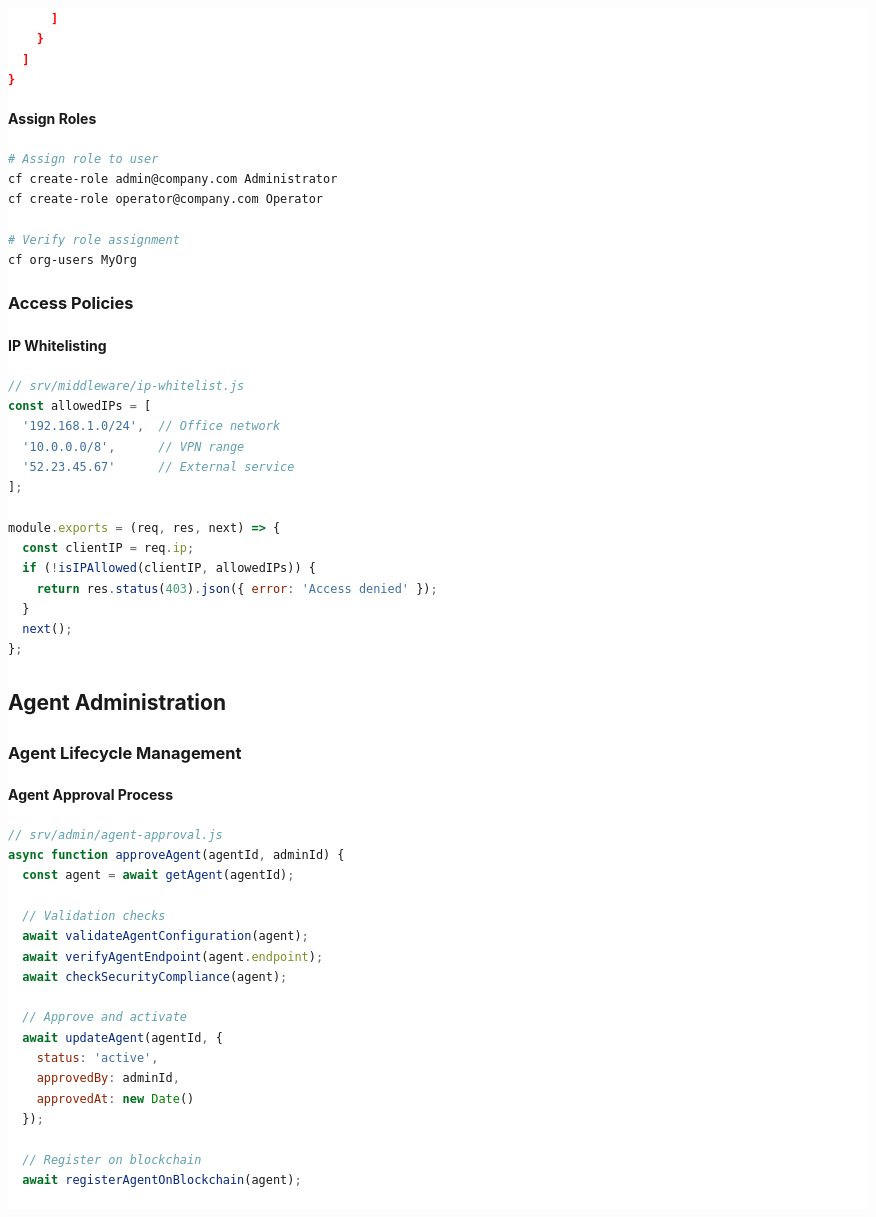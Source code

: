 ```json
      ]
    }
  ]
}
```

#### Assign Roles

```bash
# Assign role to user
cf create-role admin@company.com Administrator
cf create-role operator@company.com Operator

# Verify role assignment
cf org-users MyOrg
```

### Access Policies

#### IP Whitelisting

```javascript
// srv/middleware/ip-whitelist.js
const allowedIPs = [
  '192.168.1.0/24',  // Office network
  '10.0.0.0/8',      // VPN range
  '52.23.45.67'      // External service
];

module.exports = (req, res, next) => {
  const clientIP = req.ip;
  if (!isIPAllowed(clientIP, allowedIPs)) {
    return res.status(403).json({ error: 'Access denied' });
  }
  next();
};
```

## Agent Administration

### Agent Lifecycle Management

#### Agent Approval Process

```javascript
// srv/admin/agent-approval.js
async function approveAgent(agentId, adminId) {
  const agent = await getAgent(agentId);
  
  // Validation checks
  await validateAgentConfiguration(agent);
  await verifyAgentEndpoint(agent.endpoint);
  await checkSecurityCompliance(agent);
  
  // Approve and activate
  await updateAgent(agentId, {
    status: 'active',
    approvedBy: adminId,
    approvedAt: new Date()
  });
  
  // Register on blockchain
  await registerAgentOnBlockchain(agent);
  
```